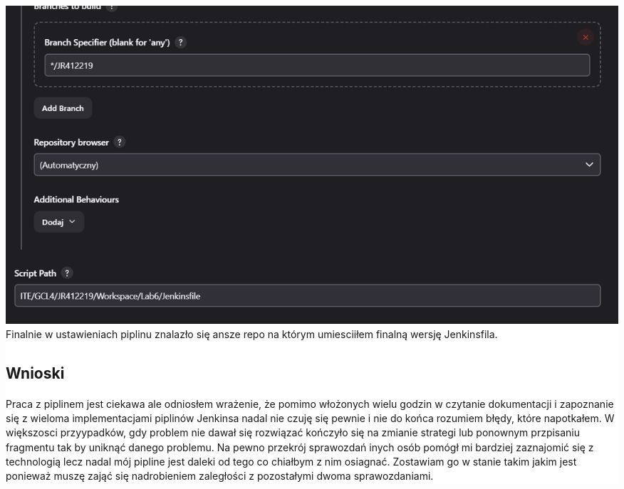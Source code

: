 ![SCM](image-3.png)
Finalnie w ustawieniach piplinu znalazło się ansze repo na którym umiesciiłem finalną wersję Jenkinsfila.

## Wnioski

Praca z piplinem jest ciekawa ale odniosłem wrażenie, że pomimo włożonych wielu godzin w czytanie dokumentacji i zapoznanie się z wieloma implementacjami piplinów Jenkinsa nadal nie czuję się pewnie i nie do końca rozumiem błędy, które napotkałem. W większosci przyypadków, gdy problem nie dawał się rozwiązać kończyło się na zmianie strategi lub ponownym przpisaniu fragmentu tak by uniknąć danego problemu. Na pewno przekrój sprawozdań inych osób pomógł mi bardziej zaznajomić się z technologią lecz nadal mój pipline jest daleki od tego co chiałbym z nim osiagnać. Zostawiam go w stanie takim jakim jest ponieważ muszę zająć się nadrobieniem zaległości z pozostałymi dwoma sprawozdaniami.